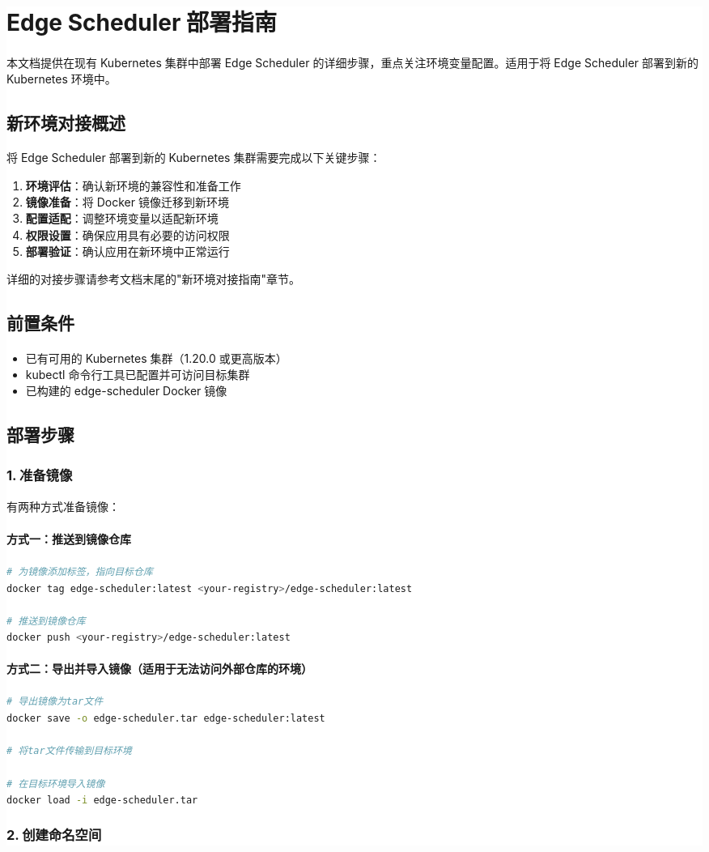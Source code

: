 # Edge Scheduler 部署指南

本文档提供在现有 Kubernetes 集群中部署 Edge Scheduler 的详细步骤，重点关注环境变量配置。适用于将 Edge Scheduler 部署到新的 Kubernetes 环境中。

## 新环境对接概述

将 Edge Scheduler 部署到新的 Kubernetes 集群需要完成以下关键步骤：

1. **环境评估**：确认新环境的兼容性和准备工作
2. **镜像准备**：将 Docker 镜像迁移到新环境
3. **配置适配**：调整环境变量以适配新环境
4. **权限设置**：确保应用具有必要的访问权限
5. **部署验证**：确认应用在新环境中正常运行

详细的对接步骤请参考文档末尾的"新环境对接指南"章节。

## 前置条件

- 已有可用的 Kubernetes 集群（1.20.0 或更高版本）
- kubectl 命令行工具已配置并可访问目标集群
- 已构建的 edge-scheduler Docker 镜像

## 部署步骤

### 1. 准备镜像

有两种方式准备镜像：

#### 方式一：推送到镜像仓库

```bash
# 为镜像添加标签，指向目标仓库
docker tag edge-scheduler:latest <your-registry>/edge-scheduler:latest

# 推送到镜像仓库
docker push <your-registry>/edge-scheduler:latest
```

#### 方式二：导出并导入镜像（适用于无法访问外部仓库的环境）

```bash
# 导出镜像为tar文件
docker save -o edge-scheduler.tar edge-scheduler:latest

# 将tar文件传输到目标环境

# 在目标环境导入镜像
docker load -i edge-scheduler.tar
```

### 2. 创建命名空间
